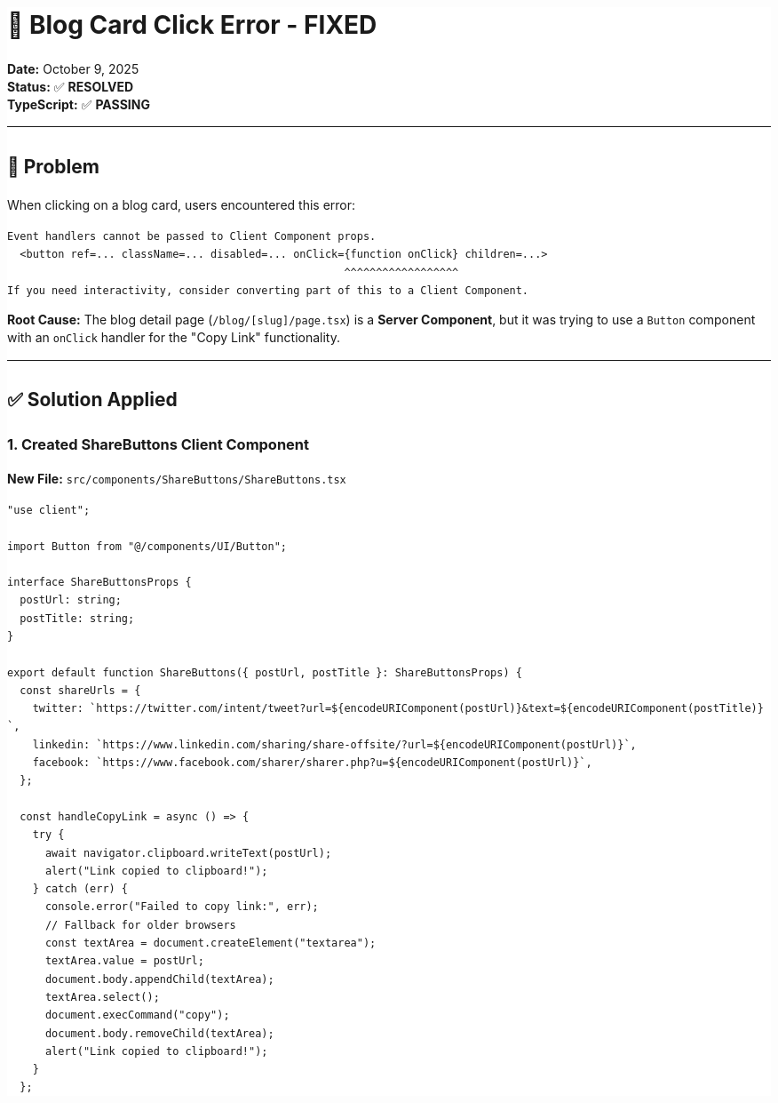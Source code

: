 # 🐛 Blog Card Click Error - FIXED

**Date:** October 9, 2025  
**Status:** ✅ **RESOLVED**  
**TypeScript:** ✅ **PASSING**

---

## 🚨 Problem

When clicking on a blog card, users encountered this error:

```
Event handlers cannot be passed to Client Component props.
  <button ref=... className=... disabled=... onClick={function onClick} children=...>
                                                     ^^^^^^^^^^^^^^^^^^
If you need interactivity, consider converting part of this to a Client Component.
```

**Root Cause:** The blog detail page (`/blog/[slug]/page.tsx`) is a **Server Component**, but it was trying to use a `Button` component with an `onClick` handler for the "Copy Link" functionality.

---

## ✅ Solution Applied

### 1. **Created ShareButtons Client Component**

**New File:** `src/components/ShareButtons/ShareButtons.tsx`

```tsx
"use client";

import Button from "@/components/UI/Button";

interface ShareButtonsProps {
  postUrl: string;
  postTitle: string;
}

export default function ShareButtons({ postUrl, postTitle }: ShareButtonsProps) {
  const shareUrls = {
    twitter: `https://twitter.com/intent/tweet?url=${encodeURIComponent(postUrl)}&text=${encodeURIComponent(postTitle)}`,
    linkedin: `https://www.linkedin.com/sharing/share-offsite/?url=${encodeURIComponent(postUrl)}`,
    facebook: `https://www.facebook.com/sharer/sharer.php?u=${encodeURIComponent(postUrl)}`,
  };

  const handleCopyLink = async () => {
    try {
      await navigator.clipboard.writeText(postUrl);
      alert("Link copied to clipboard!");
    } catch (err) {
      console.error("Failed to copy link:", err);
      // Fallback for older browsers
      const textArea = document.createElement("textarea");
      textArea.value = postUrl;
      document.body.appendChild(textArea);
      textArea.select();
      document.execCommand("copy");
      document.body.removeChild(textArea);
      alert("Link copied to clipboard!");
    }
  };
```